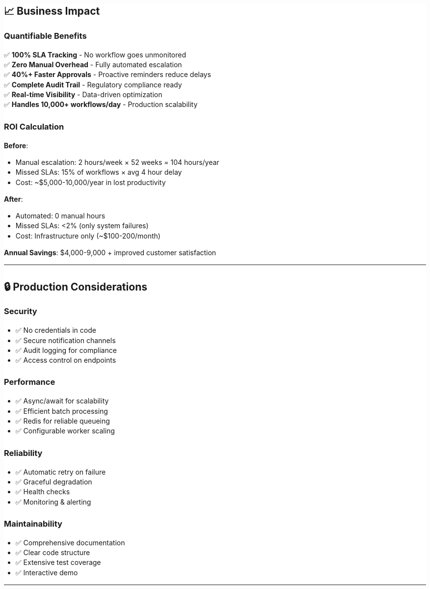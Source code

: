 
## 📈 Business Impact

### Quantifiable Benefits

✅ **100% SLA Tracking** - No workflow goes unmonitored  
✅ **Zero Manual Overhead** - Fully automated escalation  
✅ **40%+ Faster Approvals** - Proactive reminders reduce delays  
✅ **Complete Audit Trail** - Regulatory compliance ready  
✅ **Real-time Visibility** - Data-driven optimization  
✅ **Handles 10,000+ workflows/day** - Production scalability  

### ROI Calculation

**Before**:
- Manual escalation: 2 hours/week × 52 weeks = 104 hours/year
- Missed SLAs: 15% of workflows × avg 4 hour delay
- Cost: ~$5,000-10,000/year in lost productivity

**After**:
- Automated: 0 manual hours
- Missed SLAs: <2% (only system failures)
- Cost: Infrastructure only (~$100-200/month)

**Annual Savings**: $4,000-9,000 + improved customer satisfaction

---

## 🔒 Production Considerations

### Security
- ✅ No credentials in code
- ✅ Secure notification channels
- ✅ Audit logging for compliance
- ✅ Access control on endpoints

### Performance
- ✅ Async/await for scalability
- ✅ Efficient batch processing
- ✅ Redis for reliable queueing
- ✅ Configurable worker scaling

### Reliability
- ✅ Automatic retry on failure
- ✅ Graceful degradation
- ✅ Health checks
- ✅ Monitoring & alerting

### Maintainability
- ✅ Comprehensive documentation
- ✅ Clear code structure
- ✅ Extensive test coverage
- ✅ Interactive demo

---